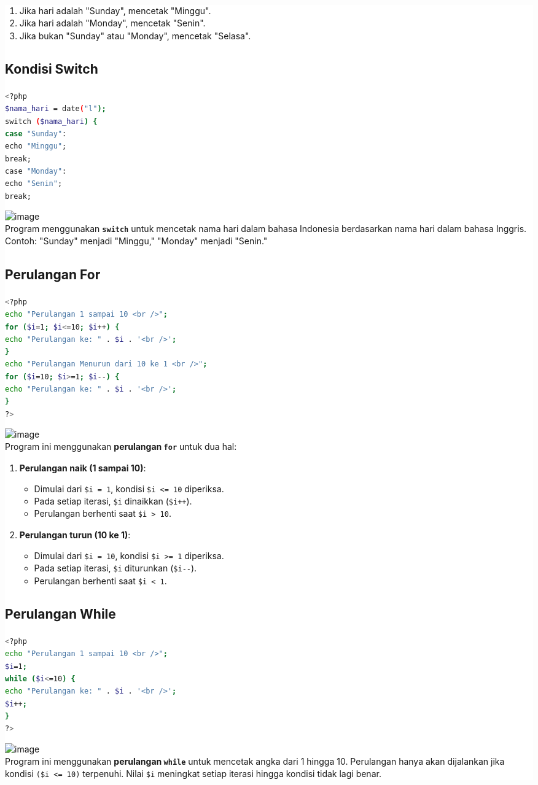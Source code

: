 1. Jika hari adalah "Sunday", mencetak "Minggu".   
2. Jika hari adalah "Monday", mencetak "Senin".   
3. Jika bukan "Sunday" atau "Monday", mencetak "Selasa".  

## Kondisi Switch
```sh
<?php
$nama_hari = date("l");
switch ($nama_hari) {
case "Sunday":
echo "Minggu";
break;
case "Monday":
echo "Senin";
break;
```
![image](https://github.com/user-attachments/assets/f68670c7-4c19-44e9-90c0-9d6d8d44c67b)   
Program menggunakan **`switch`** untuk mencetak nama hari dalam bahasa Indonesia berdasarkan nama hari dalam bahasa Inggris. Contoh: "Sunday" menjadi "Minggu," "Monday" menjadi "Senin."   

## Perulangan For
```sh
<?php
echo "Perulangan 1 sampai 10 <br />";
for ($i=1; $i<=10; $i++) {
echo "Perulangan ke: " . $i . '<br />';
}
echo "Perulangan Menurun dari 10 ke 1 <br />";
for ($i=10; $i>=1; $i--) {
echo "Perulangan ke: " . $i . '<br />';
}
?>
```
![image](https://github.com/user-attachments/assets/00da1a4c-7972-4a89-9d0f-73c43b2370fd)   
Program ini menggunakan **perulangan `for`** untuk dua hal:    

1. **Perulangan naik (1 sampai 10)**:     
   - Dimulai dari `$i = 1`, kondisi `$i <= 10` diperiksa.  
   - Pada setiap iterasi, `$i` dinaikkan (`$i++`).   
   - Perulangan berhenti saat `$i > 10`.   

2. **Perulangan turun (10 ke 1)**:     
   - Dimulai dari `$i = 10`, kondisi `$i >= 1` diperiksa.   
   - Pada setiap iterasi, `$i` diturunkan (`$i--`).  
   - Perulangan berhenti saat `$i < 1`.  
   

## Perulangan While
```sh
<?php
echo "Perulangan 1 sampai 10 <br />";
$i=1;
while ($i<=10) {
echo "Perulangan ke: " . $i . '<br />';
$i++;
}
?>
```
![image](https://github.com/user-attachments/assets/c2716968-0ac6-4798-b0dd-53c5ff261c09)   
Program ini menggunakan **perulangan `while`** untuk mencetak angka dari 1 hingga 10. Perulangan hanya akan dijalankan jika kondisi `($i <= 10)` terpenuhi. Nilai `$i` meningkat setiap iterasi hingga kondisi tidak lagi benar.   
